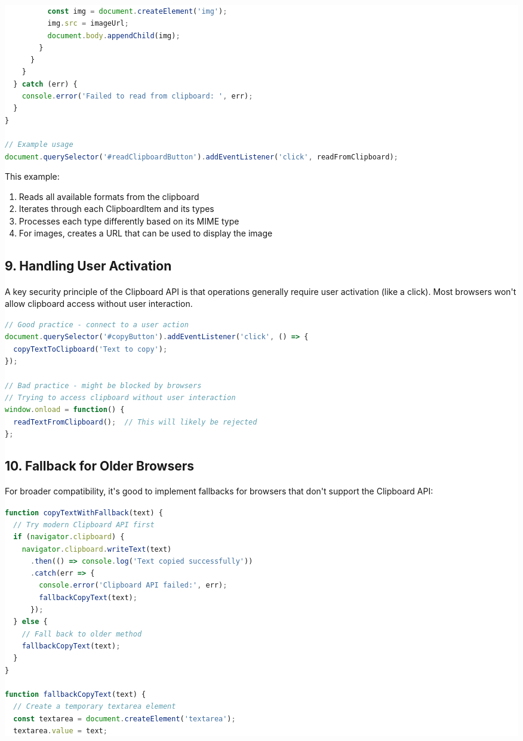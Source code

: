 ```javascript
          const img = document.createElement('img');
          img.src = imageUrl;
          document.body.appendChild(img);
        }
      }
    }
  } catch (err) {
    console.error('Failed to read from clipboard: ', err);
  }
}

// Example usage
document.querySelector('#readClipboardButton').addEventListener('click', readFromClipboard);
```

This example:

1. Reads all available formats from the clipboard
2. Iterates through each ClipboardItem and its types
3. Processes each type differently based on its MIME type
4. For images, creates a URL that can be used to display the image

## 9. Handling User Activation

A key security principle of the Clipboard API is that operations generally require user activation (like a click). Most browsers won't allow clipboard access without user interaction.

```javascript
// Good practice - connect to a user action
document.querySelector('#copyButton').addEventListener('click', () => {
  copyTextToClipboard('Text to copy');
});

// Bad practice - might be blocked by browsers
// Trying to access clipboard without user interaction
window.onload = function() {
  readTextFromClipboard();  // This will likely be rejected
};
```

## 10. Fallback for Older Browsers

For broader compatibility, it's good to implement fallbacks for browsers that don't support the Clipboard API:

```javascript
function copyTextWithFallback(text) {
  // Try modern Clipboard API first
  if (navigator.clipboard) {
    navigator.clipboard.writeText(text)
      .then(() => console.log('Text copied successfully'))
      .catch(err => {
        console.error('Clipboard API failed:', err);
        fallbackCopyText(text);
      });
  } else {
    // Fall back to older method
    fallbackCopyText(text);
  }
}

function fallbackCopyText(text) {
  // Create a temporary textarea element
  const textarea = document.createElement('textarea');
  textarea.value = text;
```